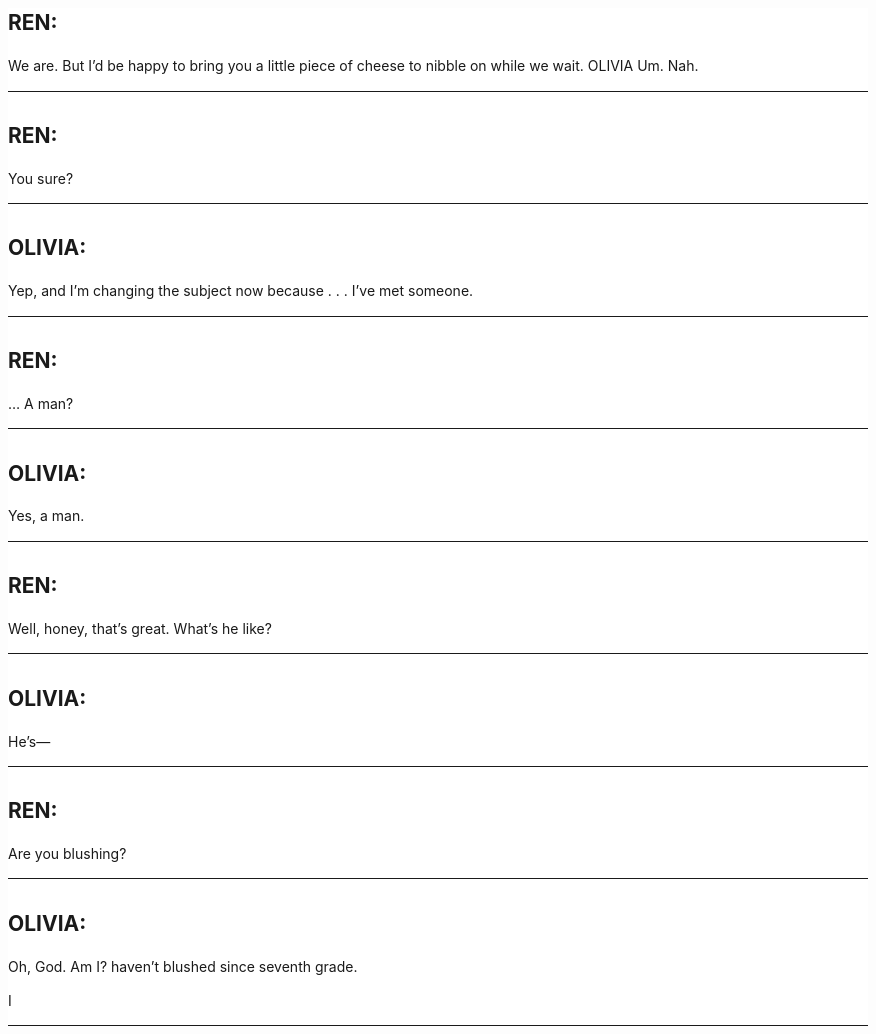 
## REN:
We are. But I’d be happy to bring you a little piece of cheese to nibble on while we wait. OLIVIA Um. Nah.

---

## REN:
You sure?

---

## OLIVIA:
Yep, and I’m changing the subject now because . . . I’ve met someone.

---

## REN:
… A man?

---

## OLIVIA:
Yes, a man.

---

## REN:
Well, honey, that’s great. What’s he like?

---

## OLIVIA:
He’s—


---

## REN:
Are you blushing?

---

## OLIVIA:
Oh, God. Am I? haven’t blushed since seventh grade.

I

---
